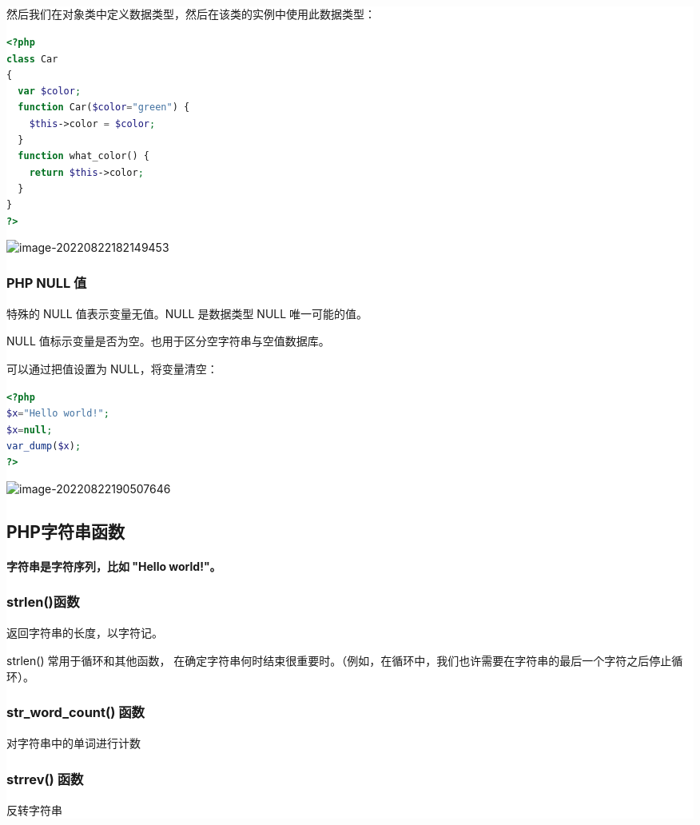 然后我们在对象类中定义数据类型，然后在该类的实例中使用此数据类型：

```php
<?php
class Car
{
  var $color;
  function Car($color="green") {
    $this->color = $color;
  }
  function what_color() {
    return $this->color;
  }
}
?>
```

![image-20220822182149453](http://cdn.ayusummer233.top/img/image-20220822182149453.png)

### PHP NULL 值

特殊的 NULL 值表示变量无值。NULL 是数据类型 NULL 唯一可能的值。

NULL 值标示变量是否为空。也用于区分空字符串与空值数据库。

可以通过把值设置为 NULL，将变量清空：

```php
<?php
$x="Hello world!";
$x=null;
var_dump($x);
?>
```

![image-20220822190507646](http://cdn.ayusummer233.top/img/image-20220822190507646.png)

## PHP字符串函数

**字符串是字符序列，比如 "Hello world!"。**

### strlen()函数

返回字符串的长度，以字符记。

strlen() 常用于循环和其他函数， 在确定字符串何时结束很重要时。（例如，在循环中，我们也许需要在字符串的最后一个字符之后停止循环）。

### str_word_count() 函数

对字符串中的单词进行计数

###  strrev() 函数

反转字符串

